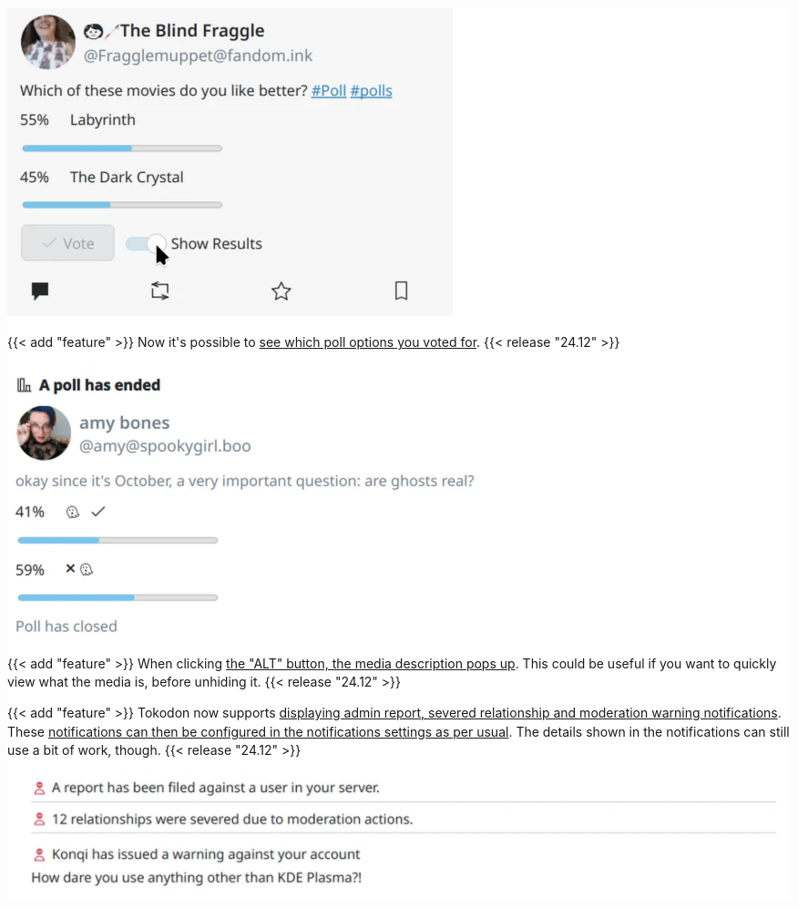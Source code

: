 ![Finally, I can see it all!](tokodon-poll-results.webp)

{{< add "feature" >}} Now it's possible to [see which poll options you voted for](https://invent.kde.org/network/tokodon/-/commit/17fc24af68da6c608bbd977a9bd16e8c58f92ded). {{< release "24.12" >}}

![Finally, I can remember it all!](tokodon-poll-votes.webp)

{{< add "feature" >}} When clicking [the "ALT" button, the media description pops up](https://invent.kde.org/network/tokodon/-/commit/5ee4a2199ed7c6764038a8d6db47bcc684d18ec7). This could be useful if you want to quickly view what the media is, before unhiding it. {{< release "24.12" >}}

{{< add "feature" >}} Tokodon now supports [displaying admin report, severed relationship and moderation warning notifications](https://invent.kde.org/network/tokodon/-/commit/fd242b280e7df1b726d2d636d6529dea55bceb18). These [notifications can then be configured in the notifications settings as per usual](https://invent.kde.org/network/tokodon/-/commit/80b5f1d551e465f20a284bc540cdf206227bf09c). The details shown in the notifications can still use a bit of work, though. {{< release "24.12" >}}

![These are test notifications, since v4.3.0 is so new I haven't seen them yet!](tokodon-new-events.webp)
